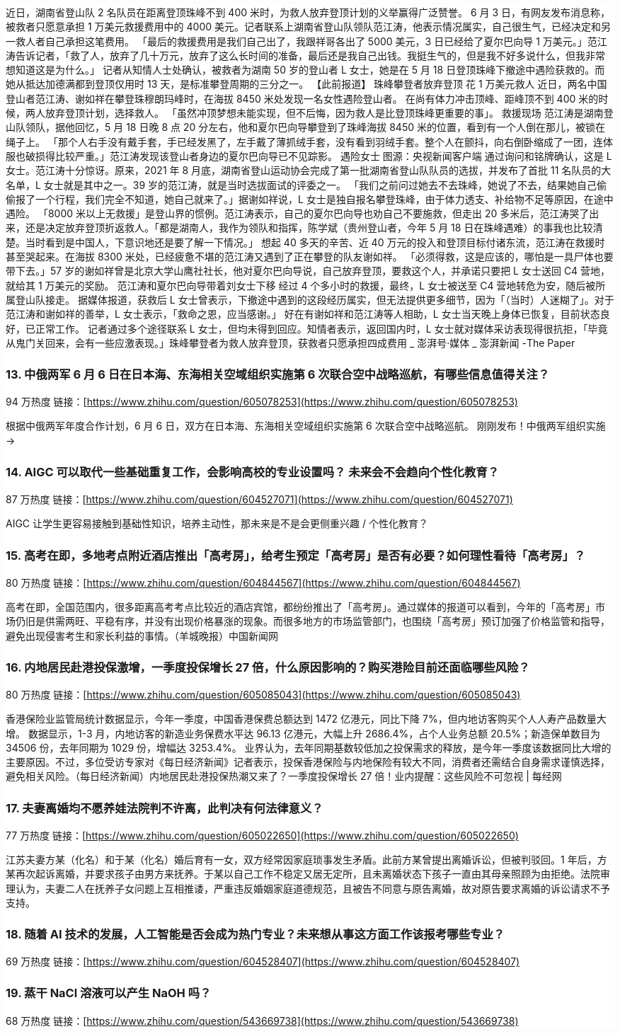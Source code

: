 近日，湖南省登山队 2 名队员在距离登顶珠峰不到 400 米时，为救人放弃登顶计划的义举赢得广泛赞誉。 6 月 3 日，有网友发布消息称，被救者只愿意承担 1 万美元救援费用中的 4000 美元。记者联系上湖南省登山队领队范江涛，他表示情况属实，自己很生气，已经决定和另一救人者自己承担这笔费用。 「最后的救援费用是我们自己出了，我跟祥哥各出了 5000 美元，3 日已经给了夏尔巴向导 1 万美元。」范江涛告诉记者，「救了人，放弃了几十万元，放弃了这么长时间的准备，最后还是我自己出钱。我挺生气的，但是我不好多说什么，但我非常想知道这是为什么。」 记者从知情人士处确认，被救者为湖南 50 岁的登山者 L 女士，她是在 5 月 18 日登顶珠峰下撤途中遇险获救的。而她从抵达加德满都到登顶仅用时 13 天，是标准攀登周期的三分之一。 【此前报道】 珠峰攀登者放弃登顶 花 1 万美元救人 近日，两名中国登山者范江涛、谢如祥在攀登珠穆朗玛峰时，在海拔 8450 米处发现一名女性遇险登山者。 在尚有体力冲击顶峰、距峰顶不到 400 米的时候，两人放弃登顶计划，选择救人。 「虽然冲顶梦想未能实现，但不后悔，因为救人是比登顶珠峰更重要的事」。 救援现场 范江涛是湖南登山队领队，据他回忆，5 月 18 日晚 8 点 20 分左右，他和夏尔巴向导攀登到了珠峰海拔 8450 米的位置，看到有一个人倒在那儿，被锁在绳子上。 「那个人右手没有戴手套，手已经发黑了，左手戴了薄抓绒手套，没有看到羽绒手套。整个人在颤抖，向右倒卧缩成了一团，连体服也破损得比较严重。」范江涛发现该登山者身边的夏尔巴向导已不见踪影。 遇险女士 图源：央视新闻客户端 通过询问和铭牌确认，这是 L 女士。范江涛十分惊讶。原来，2021 年 8 月底，湖南省登山运动协会完成了第一批湖南省登山队队员的选拔，并发布了首批 11 名队员的大名单，L 女士就是其中之一。39 岁的范江涛，就是当时选拔面试的评委之一。 「我们之前问过她去不去珠峰，她说了不去，结果她自己偷偷报了一个行程，我们完全不知道，她自己就来了。」据谢如祥说，L 女士是独自报名攀登珠峰，由于体力透支、补给物不足等原因，在途中遇险。 「8000 米以上无救援」是登山界的惯例。范江涛表示，自己的夏尔巴向导也劝自己不要施救，但走出 20 多米后，范江涛哭了出来，还是决定放弃登顶折返救人。「都是湖南人，我作为领队和指挥，陈学斌（贵州登山者，今年 5 月 18 日在珠峰遇难）的事我也比较清楚。当时看到是中国人，下意识地还是要了解一下情况。」 想起 40 多天的辛苦、近 40 万元的投入和登顶目标付诸东流，范江涛在救援时甚至哭起来。在海拔 8300 米处，已经疲惫不堪的范江涛又遇到了正在攀登的队友谢如祥。 「必须得救，这是应该的，哪怕是一具尸体也要带下去。」57 岁的谢如祥曾是北京大学山鹰社社长，他对夏尔巴向导说，自己放弃登顶，要救这个人，并承诺只要把 L 女士送回 C4 营地，就给其 1 万美元的奖励。 范江涛和夏尔巴向导带着刘女士下移 经过 4 个多小时的救援，最终，L 女士被送至 C4 营地转危为安，随后被所属登山队接走。 据媒体报道，获救后 L 女士曾表示，下撤途中遇到的这段经历属实，但无法提供更多细节，因为「（当时）人迷糊了」。对于范江涛和谢如祥的善举，L 女士表示，「救命之恩，应当感谢。」 好在有谢如祥和范江涛等人相助，L 女士当天晚上身体已恢复，目前状态良好，已正常工作。 记者通过多个途径联系 L 女士，但均未得到回应。知情者表示，返回国内时，L 女士就对媒体采访表现得很抗拒，「毕竟从鬼门关回来，会有一些应激表现。」珠峰攀登者为救人放弃登顶，获救者只愿承担四成费用 _ 澎湃号·媒体 _ 澎湃新闻 -The Paper

### 13. 中俄两军 6 月 6 日在日本海、东海相关空域组织实施第 6 次联合空中战略巡航，有哪些信息值得关注？
94 万热度 链接：[https://www.zhihu.com/question/605078253](https://www.zhihu.com/question/605078253)

根据中俄两军年度合作计划，6 月 6 日，双方在日本海、东海相关空域组织实施第 6 次联合空中战略巡航。 刚刚发布！中俄两军组织实施→

### 14. AIGC 可以取代一些基础重复工作，会影响高校的专业设置吗？ 未来会不会趋向个性化教育？
87 万热度 链接：[https://www.zhihu.com/question/604527071](https://www.zhihu.com/question/604527071)

AIGC 让学生更容易接触到基础性知识，培养主动性，那未来是不是会更侧重兴趣 / 个性化教育？

### 15. 高考在即，多地考点附近酒店推出「高考房」，给考生预定「高考房」是否有必要？如何理性看待「高考房」？
80 万热度 链接：[https://www.zhihu.com/question/604844567](https://www.zhihu.com/question/604844567)

高考在即，全国范围内，很多距离高考考点比较近的酒店宾馆，都纷纷推出了「高考房」。通过媒体的报道可以看到，今年的「高考房」市场仍旧是供需两旺、平稳有序，并没有出现价格暴涨的现象。而很多地方的市场监管部门，也围绕「高考房」预订加强了价格监管和指导，避免出现侵害考生和家长利益的事情。（羊城晚报）中国新闻网

### 16. 内地居民赴港投保激增，一季度投保增长 27 倍，什么原因影响的？购买港险目前还面临哪些风险？
80 万热度 链接：[https://www.zhihu.com/question/605085043](https://www.zhihu.com/question/605085043)

香港保险业监管局统计数据显示，今年一季度，中国香港保费总额达到 1472 亿港元，同比下降 7%，但内地访客购买个人人寿产品数量大增。 数据显示，1-3 月，内地访客的新造业务保费水平达 96.13 亿港元，大幅上升 2686.4%，占个人业务总额 20.5%；新造保单数目为 34506 份，去年同期为 1029 份，增幅达 3253.4%。 业界认为，去年同期基数较低加之投保需求的释放，是今年一季度该数据同比大增的主要原因。不过，多位受访专家对《每日经济新闻》记者表示，投保香港保险与内地保险有较大不同，消费者还需结合自身需求谨慎选择，避免相关风险。（每日经济新闻）内地居民赴港投保热潮又来了？一季度投保增长 27 倍！业内提醒：这些风险不可忽视 | 每经网

### 17. 夫妻离婚均不愿养娃法院判不许离，此判决有何法律意义？
77 万热度 链接：[https://www.zhihu.com/question/605022650](https://www.zhihu.com/question/605022650)

江苏夫妻方某（化名）和于某（化名）婚后育有一女，双方经常因家庭琐事发生矛盾。此前方某曾提出离婚诉讼，但被判驳回。1 年后，方某再次起诉离婚，并要求孩子由男方来抚养。于某以自己工作不稳定又居无定所，且未离婚状态下孩子一直由其母亲照顾为由拒绝。法院审理认为，夫妻二人在抚养子女问题上互相推诿，严重违反婚姻家庭道德规范，且被告不同意与原告离婚，故对原告要求离婚的诉讼请求不予支持。

### 18. 随着 AI 技术的发展，人工智能是否会成为热门专业？未来想从事这方面工作该报考哪些专业？
69 万热度 链接：[https://www.zhihu.com/question/604528407](https://www.zhihu.com/question/604528407)



### 19. 蒸干 NaCl 溶液可以产生 NaOH 吗？
68 万热度 链接：[https://www.zhihu.com/question/543669738](https://www.zhihu.com/question/543669738)
